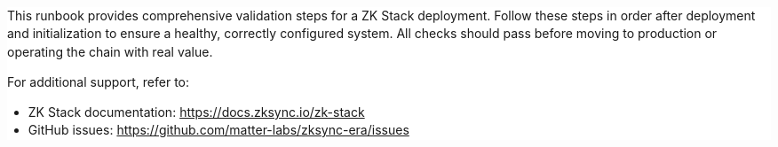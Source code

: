 This runbook provides comprehensive validation steps for a ZK Stack deployment. Follow these steps in order after deployment and initialization to ensure a healthy, correctly configured system. All checks should pass before moving to production or operating the chain with real value.

For additional support, refer to:
- ZK Stack documentation: https://docs.zksync.io/zk-stack
- GitHub issues: https://github.com/matter-labs/zksync-era/issues
